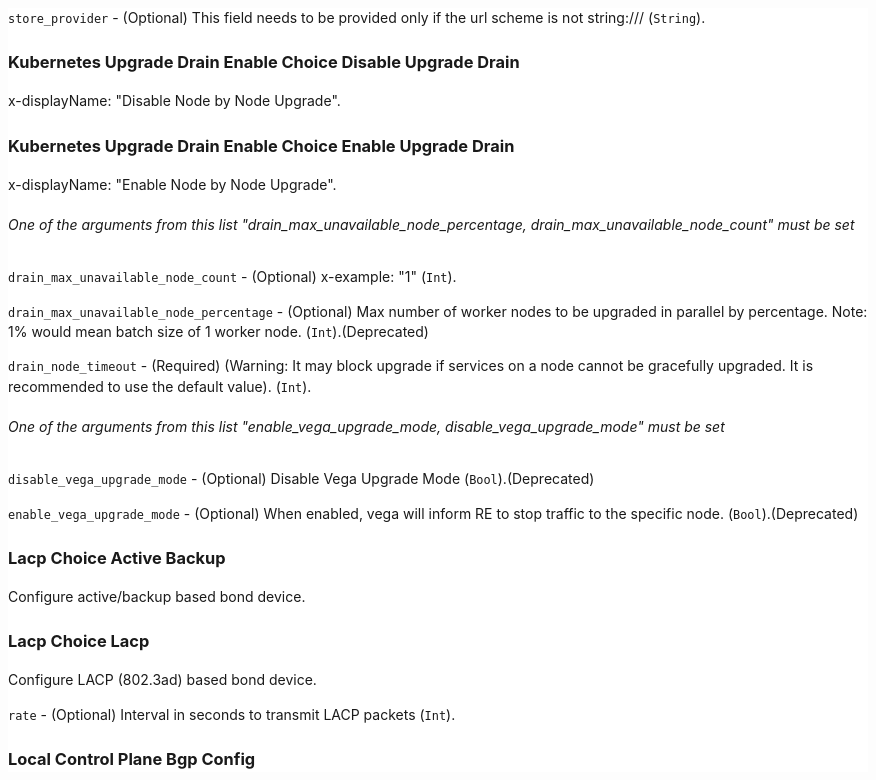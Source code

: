 `store_provider` - (Optional) This field needs to be provided only if the url scheme is not string:/// (`String`).



### Kubernetes Upgrade Drain Enable Choice Disable Upgrade Drain 

 x-displayName: "Disable Node by Node Upgrade".



### Kubernetes Upgrade Drain Enable Choice Enable Upgrade Drain 

 x-displayName: "Enable Node by Node Upgrade".



###### One of the arguments from this list "drain_max_unavailable_node_percentage, drain_max_unavailable_node_count" must be set

`drain_max_unavailable_node_count` - (Optional) x-example: "1" (`Int`).


`drain_max_unavailable_node_percentage` - (Optional) Max number of worker nodes to be upgraded in parallel by percentage. Note: 1% would mean batch size of 1 worker node. (`Int`).(Deprecated)


`drain_node_timeout` - (Required) (Warning: It may block upgrade if services on a node cannot be gracefully upgraded. It is recommended to use the default value). (`Int`).



###### One of the arguments from this list "enable_vega_upgrade_mode, disable_vega_upgrade_mode" must be set

`disable_vega_upgrade_mode` - (Optional) Disable Vega Upgrade Mode (`Bool`).(Deprecated)


`enable_vega_upgrade_mode` - (Optional) When enabled, vega will inform RE to stop traffic to the specific node. (`Bool`).(Deprecated)




### Lacp Choice Active Backup 

 Configure active/backup based bond device.



### Lacp Choice Lacp 

 Configure LACP (802.3ad) based bond device.

`rate` - (Optional) Interval in seconds to transmit LACP packets (`Int`).



### Local Control Plane Bgp Config 

